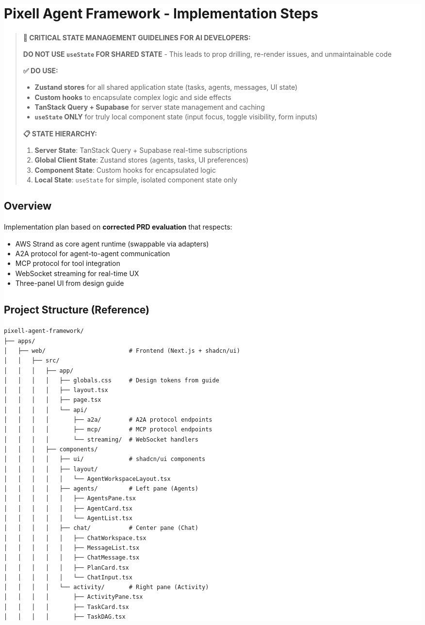 # Pixell Agent Framework - Implementation Steps

> **🚨 CRITICAL STATE MANAGEMENT GUIDELINES FOR AI DEVELOPERS:**
> 
> **DO NOT USE `useState` FOR SHARED STATE** - This leads to prop drilling, re-render issues, and unmaintainable code
> 
> **✅ DO USE:**
> - **Zustand stores** for all shared application state (tasks, agents, messages, UI state)
> - **Custom hooks** to encapsulate complex logic and side effects
> - **TanStack Query + Supabase** for server state management and caching
> - **`useState` ONLY** for truly local component state (input focus, toggle visibility, form inputs)
> 
> **📋 STATE HIERARCHY:**
> 1. **Server State**: TanStack Query + Supabase real-time subscriptions
> 2. **Global Client State**: Zustand stores (agents, tasks, UI preferences)
> 3. **Component State**: Custom hooks for encapsulated logic
> 4. **Local State**: `useState` for simple, isolated component state only

## Overview

Implementation plan based on **corrected PRD evaluation** that respects:
- AWS Strand as core agent runtime (swappable via adapters)  
- A2A protocol for agent-to-agent communication
- MCP protocol for tool integration
- WebSocket streaming for real-time UX
- Three-panel UI from design guide

## Project Structure (Reference)

```
pixell-agent-framework/
├── apps/
│   ├── web/                        # Frontend (Next.js + shadcn/ui)
│   │   ├── src/
│   │   │   ├── app/
│   │   │   │   ├── globals.css     # Design tokens from guide
│   │   │   │   ├── layout.tsx
│   │   │   │   ├── page.tsx
│   │   │   │   └── api/
│   │   │   │       ├── a2a/        # A2A protocol endpoints
│   │   │   │       ├── mcp/        # MCP protocol endpoints
│   │   │   │       └── streaming/  # WebSocket handlers
│   │   │   ├── components/
│   │   │   │   ├── ui/             # shadcn/ui components
│   │   │   │   ├── layout/
│   │   │   │   │   └── AgentWorkspaceLayout.tsx
│   │   │   │   ├── agents/         # Left pane (Agents)
│   │   │   │   │   ├── AgentsPane.tsx
│   │   │   │   │   ├── AgentCard.tsx
│   │   │   │   │   └── AgentList.tsx
│   │   │   │   ├── chat/           # Center pane (Chat)
│   │   │   │   │   ├── ChatWorkspace.tsx
│   │   │   │   │   ├── MessageList.tsx
│   │   │   │   │   ├── ChatMessage.tsx
│   │   │   │   │   ├── PlanCard.tsx
│   │   │   │   │   └── ChatInput.tsx
│   │   │   │   └── activity/       # Right pane (Activity)
│   │   │   │       ├── ActivityPane.tsx
│   │   │   │       ├── TaskCard.tsx
│   │   │   │       ├── TaskDAG.tsx
```